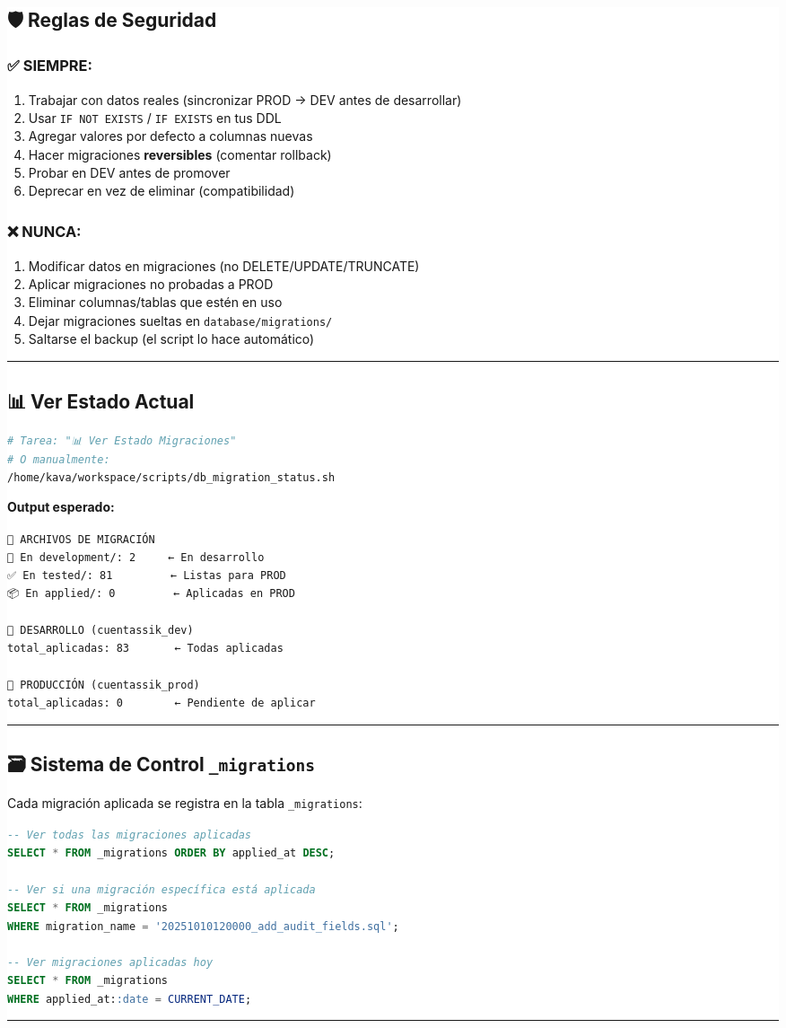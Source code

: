 
## 🛡️ Reglas de Seguridad

### ✅ **SIEMPRE:**

1. Trabajar con datos reales (sincronizar PROD → DEV antes de desarrollar)
2. Usar `IF NOT EXISTS` / `IF EXISTS` en tus DDL
3. Agregar valores por defecto a columnas nuevas
4. Hacer migraciones **reversibles** (comentar rollback)
5. Probar en DEV antes de promover
6. Deprecar en vez de eliminar (compatibilidad)

### ❌ **NUNCA:**

1. Modificar datos en migraciones (no DELETE/UPDATE/TRUNCATE)
2. Aplicar migraciones no probadas a PROD
3. Eliminar columnas/tablas que estén en uso
4. Dejar migraciones sueltas en `database/migrations/`
5. Saltarse el backup (el script lo hace automático)

---

## 📊 Ver Estado Actual

```bash
# Tarea: "📊 Ver Estado Migraciones"
# O manualmente:
/home/kava/workspace/scripts/db_migration_status.sh
```

**Output esperado:**

```
📁 ARCHIVOS DE MIGRACIÓN
📝 En development/: 2     ← En desarrollo
✅ En tested/: 81         ← Listas para PROD
📦 En applied/: 0         ← Aplicadas en PROD

🔵 DESARROLLO (cuentassik_dev)
total_aplicadas: 83       ← Todas aplicadas

🔴 PRODUCCIÓN (cuentassik_prod)
total_aplicadas: 0        ← Pendiente de aplicar
```

---

## 🗃️ Sistema de Control `_migrations`

Cada migración aplicada se registra en la tabla `_migrations`:

```sql
-- Ver todas las migraciones aplicadas
SELECT * FROM _migrations ORDER BY applied_at DESC;

-- Ver si una migración específica está aplicada
SELECT * FROM _migrations
WHERE migration_name = '20251010120000_add_audit_fields.sql';

-- Ver migraciones aplicadas hoy
SELECT * FROM _migrations
WHERE applied_at::date = CURRENT_DATE;
```

---